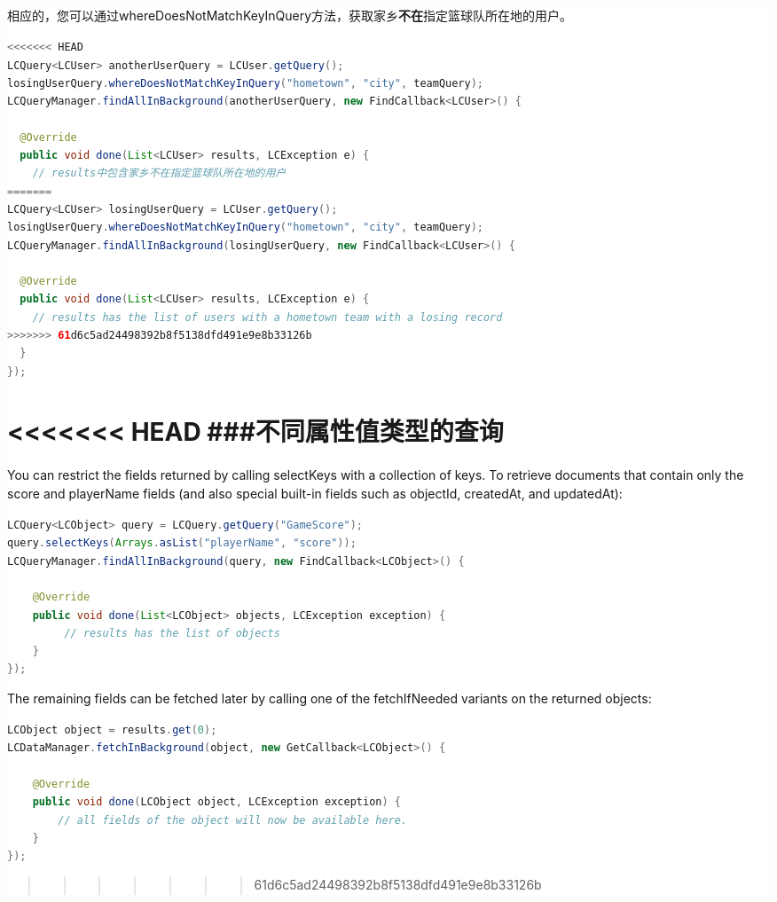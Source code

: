 相应的，您可以通过whereDoesNotMatchKeyInQuery方法，获取家乡**不在**指定篮球队所在地的用户。

```java
<<<<<<< HEAD
LCQuery<LCUser> anotherUserQuery = LCUser.getQuery();
losingUserQuery.whereDoesNotMatchKeyInQuery("hometown", "city", teamQuery);
LCQueryManager.findAllInBackground(anotherUserQuery, new FindCallback<LCUser>() {
    
  @Override
  public void done(List<LCUser> results, LCException e) {
    // results中包含家乡不在指定篮球队所在地的用户 
=======
LCQuery<LCUser> losingUserQuery = LCUser.getQuery();
losingUserQuery.whereDoesNotMatchKeyInQuery("hometown", "city", teamQuery);
LCQueryManager.findAllInBackground(losingUserQuery, new FindCallback<LCUser>() {
    
  @Override
  public void done(List<LCUser> results, LCException e) {
    // results has the list of users with a hometown team with a losing record
>>>>>>> 61d6c5ad24498392b8f5138dfd491e9e8b33126b
  }
});
```

<<<<<<< HEAD
###不同属性值类型的查询
=======
You can restrict the fields returned by calling selectKeys with a collection of keys. To retrieve documents that contain only the score and playerName fields (and also special built-in fields such as objectId, createdAt, and updatedAt):

```java
LCQuery<LCObject> query = LCQuery.getQuery("GameScore");
query.selectKeys(Arrays.asList("playerName", "score"));
LCQueryManager.findAllInBackground(query, new FindCallback<LCObject>() {

    @Override
    public void done(List<LCObject> objects, LCException exception) {
         // results has the list of objects
    }
});
```

The remaining fields can be fetched later by calling one of the fetchIfNeeded variants on the returned objects:

```java
LCObject object = results.get(0);
LCDataManager.fetchInBackground(object, new GetCallback<LCObject>() {

    @Override
    public void done(LCObject object, LCException exception) {
        // all fields of the object will now be available here.
    }
});
```
>>>>>>> 61d6c5ad24498392b8f5138dfd491e9e8b33126b

